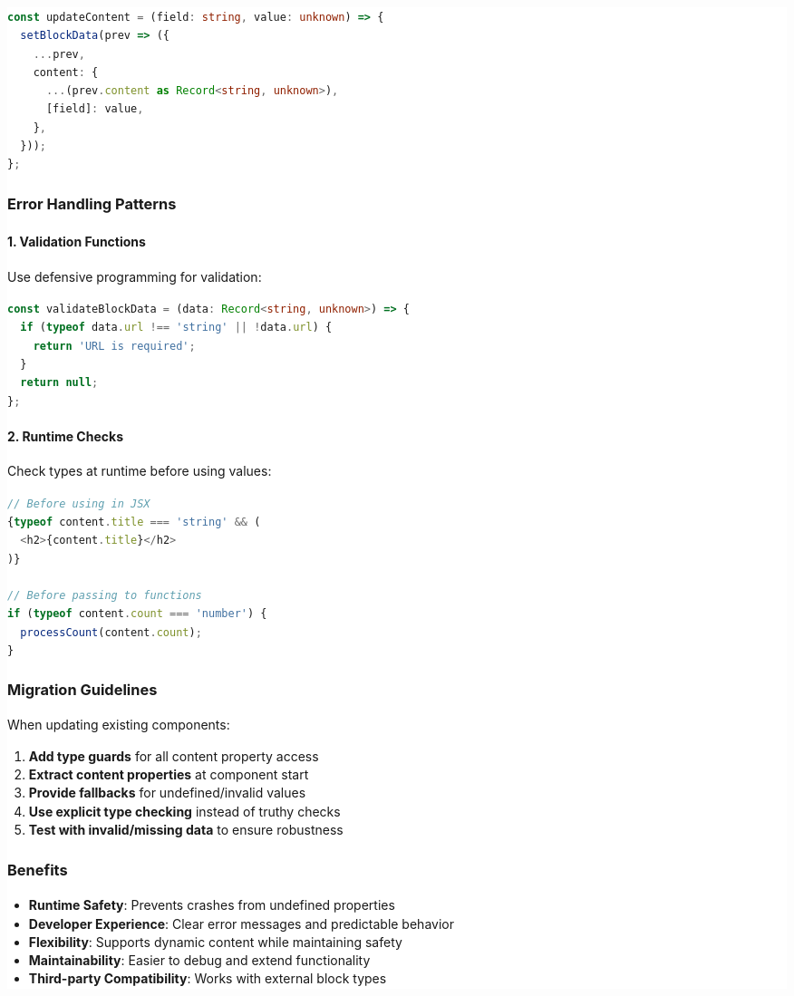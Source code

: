 ```typescript
const updateContent = (field: string, value: unknown) => {
  setBlockData(prev => ({
    ...prev,
    content: {
      ...(prev.content as Record<string, unknown>),
      [field]: value,
    },
  }));
};
```

### Error Handling Patterns

#### 1. **Validation Functions**
Use defensive programming for validation:

```typescript
const validateBlockData = (data: Record<string, unknown>) => {
  if (typeof data.url !== 'string' || !data.url) {
    return 'URL is required';
  }
  return null;
};
```

#### 2. **Runtime Checks**
Check types at runtime before using values:

```typescript
// Before using in JSX
{typeof content.title === 'string' && (
  <h2>{content.title}</h2>
)}

// Before passing to functions
if (typeof content.count === 'number') {
  processCount(content.count);
}
```

### Migration Guidelines

When updating existing components:

1. **Add type guards** for all content property access
2. **Extract content properties** at component start  
3. **Provide fallbacks** for undefined/invalid values
4. **Use explicit type checking** instead of truthy checks
5. **Test with invalid/missing data** to ensure robustness

### Benefits

- **Runtime Safety**: Prevents crashes from undefined properties
- **Developer Experience**: Clear error messages and predictable behavior  
- **Flexibility**: Supports dynamic content while maintaining safety
- **Maintainability**: Easier to debug and extend functionality
- **Third-party Compatibility**: Works with external block types
